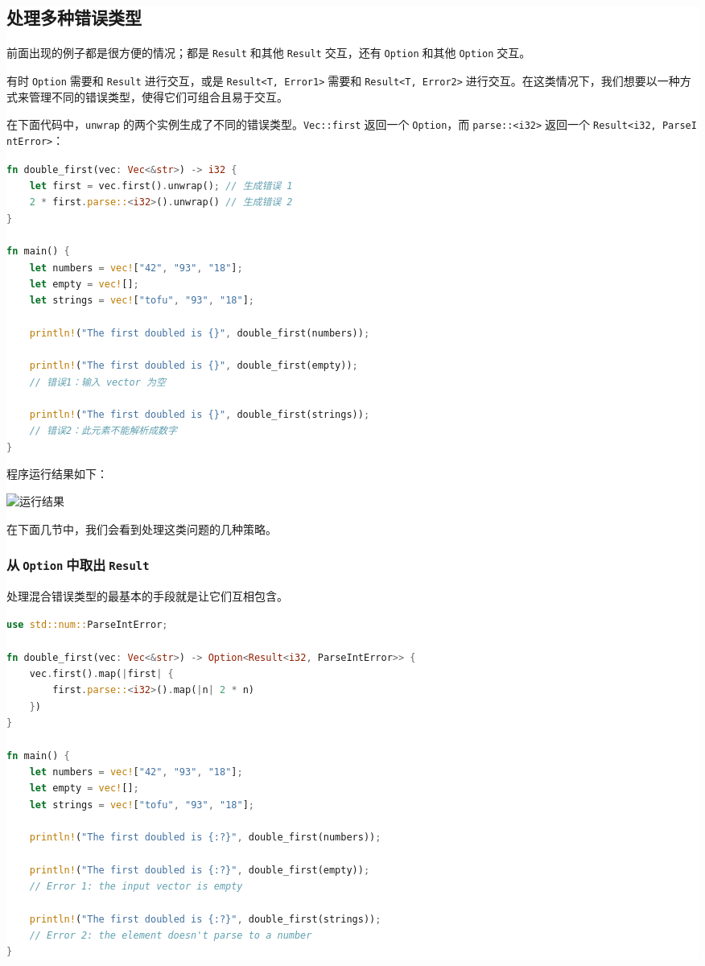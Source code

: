 ```rust
```

## 处理多种错误类型

前面出现的例子都是很方便的情况；都是 `Result` 和其他 `Result` 交互，还有 `Option` 和其他 `Option` 交互。

有时 `Option` 需要和 `Result` 进行交互，或是 `Result<T, Error1>` 需要和 `Result<T, Error2>` 进行交互。在这类情况下，我们想要以一种方式来管理不同的错误类型，使得它们可组合且易于交互。

在下面代码中，`unwrap` 的两个实例生成了不同的错误类型。`Vec::first` 返回一个 `Option`，而 `parse::<i32>` 返回一个 `Result<i32, ParseIntError>`：

```rust
fn double_first(vec: Vec<&str>) -> i32 {
    let first = vec.first().unwrap(); // 生成错误 1
    2 * first.parse::<i32>().unwrap() // 生成错误 2
}

fn main() {
    let numbers = vec!["42", "93", "18"];
    let empty = vec![];
    let strings = vec!["tofu", "93", "18"];

    println!("The first doubled is {}", double_first(numbers));

    println!("The first doubled is {}", double_first(empty));
    // 错误1：输入 vector 为空

    println!("The first doubled is {}", double_first(strings));
    // 错误2：此元素不能解析成数字
}
```

程序运行结果如下：

![运行结果](https://doc.shiyanlou.com/courses/uid1172186-20200107-1578383159)

在下面几节中，我们会看到处理这类问题的几种策略。

### 从 `Option` 中取出 `Result`

处理混合错误类型的最基本的手段就是让它们互相包含。

```rust
use std::num::ParseIntError;

fn double_first(vec: Vec<&str>) -> Option<Result<i32, ParseIntError>> {
    vec.first().map(|first| {
        first.parse::<i32>().map(|n| 2 * n)
    })
}

fn main() {
    let numbers = vec!["42", "93", "18"];
    let empty = vec![];
    let strings = vec!["tofu", "93", "18"];

    println!("The first doubled is {:?}", double_first(numbers));

    println!("The first doubled is {:?}", double_first(empty));
    // Error 1: the input vector is empty

    println!("The first doubled is {:?}", double_first(strings));
    // Error 2: the element doesn't parse to a number
}
```
